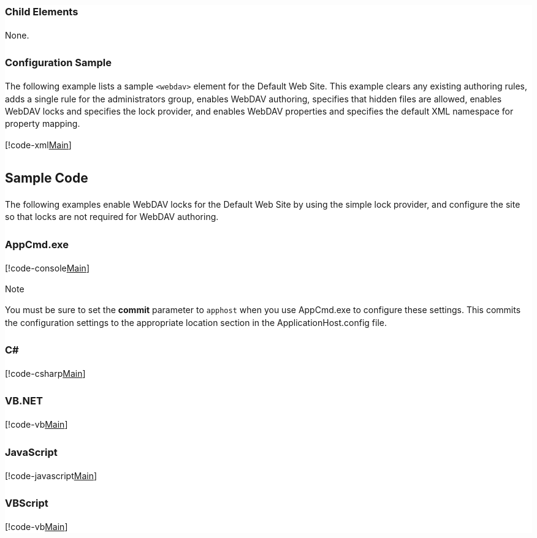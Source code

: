 ### Child Elements

None.

### Configuration Sample

The following example lists a sample `<webdav>` element for the Default Web Site. This example clears any existing authoring rules, adds a single rule for the administrators group, enables WebDAV authoring, specifies that hidden files are allowed, enables WebDAV locks and specifies the lock provider, and enables WebDAV properties and specifies the default XML namespace for property mapping.

[!code-xml[Main](locks/samples/sample1.xml)]

<a id="006"></a>
## Sample Code

The following examples enable WebDAV locks for the Default Web Site by using the simple lock provider, and configure the site so that locks are not required for WebDAV authoring.

### AppCmd.exe

[!code-console[Main](locks/samples/sample2.cmd)]

> [!NOTE]
> You must be sure to set the **commit** parameter to `apphost` when you use AppCmd.exe to configure these settings. This commits the configuration settings to the appropriate location section in the ApplicationHost.config file.

### C#

[!code-csharp[Main](locks/samples/sample3.cs)]

### VB.NET

[!code-vb[Main](locks/samples/sample4.vb)]

### JavaScript

[!code-javascript[Main](locks/samples/sample5.js)]

### VBScript

[!code-vb[Main](locks/samples/sample6.vb)]